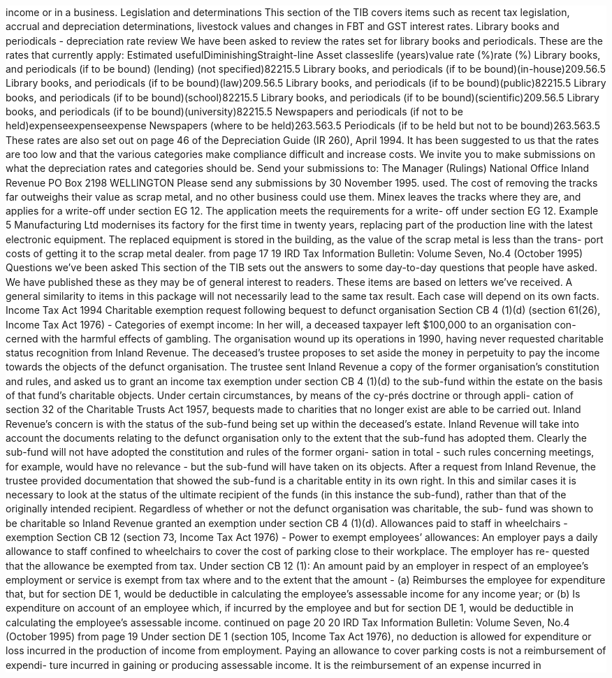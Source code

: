 income or in a business. Legislation and determinations This section of the TIB covers items such as recent tax legislation, accrual and depreciation determinations, livestock values and changes in FBT and GST interest rates. Library books and periodicals - depreciation rate review We have been asked to review the rates set for library books and periodicals. These are the rates that currently apply: Estimated usefulDiminishingStraight-line Asset classeslife (years)value rate (%)rate (%) Library books, and periodicals (if to be bound) (lending) (not specified)82215.5 Library books, and periodicals (if to be bound)(in-house)209.56.5 Library books, and periodicals (if to be bound)(law)209.56.5 Library books, and periodicals (if to be bound)(public)82215.5 Library books, and periodicals (if to be bound)(school)82215.5 Library books, and periodicals (if to be bound)(scientific)209.56.5 Library books, and periodicals (if to be bound)(university)82215.5 Newspapers and periodicals (if not to be held)expenseexpenseexpense Newspapers (where to be held)263.563.5 Periodicals (if to be held but not to be bound)263.563.5 These rates are also set out on page 46 of the Depreciation Guide (IR 260), April 1994. It has been suggested to us that the rates are too low and that the various categories make compliance difficult and increase costs. We invite you to make submissions on what the depreciation rates and categories should be. Send your submissions to: The Manager (Rulings) National Office Inland Revenue PO Box 2198 WELLINGTON Please send any submissions by 30 November 1995. used. The cost of removing the tracks far outweighs their value as scrap metal, and no other business could use them. Minex leaves the tracks where they are, and applies for a write-off under section EG 12. The application meets the requirements for a write- off under section EG 12. Example 5 Manufacturing Ltd modernises its factory for the first time in twenty years, replacing part of the production line with the latest electronic equipment. The replaced equipment is stored in the building, as the value of the scrap metal is less than the trans- port costs of getting it to the scrap metal dealer. from page 17 19 IRD Tax Information Bulletin: Volume Seven, No.4 (October 1995) Questions we’ve been asked This section of the TIB sets out the answers to some day-to-day questions that people have asked. We have published these as they may be of general interest to readers. These items are based on letters we’ve received. A general similarity to items in this package will not necessarily lead to the same tax result. Each case will depend on its own facts. Income Tax Act 1994 Charitable exemption request following bequest to defunct organisation Section CB 4 (1)(d) (section 61(26), Income Tax Act 1976) - Categories of exempt income: In her will, a deceased taxpayer left $100,000 to an organisation con- cerned with the harmful effects of gambling. The organisation wound up its operations in 1990, having never requested charitable status recognition from Inland Revenue. The deceased’s trustee proposes to set aside the money in perpetuity to pay the income towards the objects of the defunct organisation. The trustee sent Inland Revenue a copy of the former organisation’s constitution and rules, and asked us to grant an income tax exemption under section CB 4 (1)(d) to the sub-fund within the estate on the basis of that fund’s charitable objects. Under certain circumstances, by means of the cy-prés doctrine or through appli- cation of section 32 of the Charitable Trusts Act 1957, bequests made to charities that no longer exist are able to be carried out. Inland Revenue’s concern is with the status of the sub-fund being set up within the deceased’s estate. Inland Revenue will take into account the documents relating to the defunct organisation only to the extent that the sub-fund has adopted them. Clearly the sub-fund will not have adopted the constitution and rules of the former organi- sation in total - such rules concerning meetings, for example, would have no relevance - but the sub-fund will have taken on its objects. After a request from Inland Revenue, the trustee provided documentation that showed the sub-fund is a charitable entity in its own right. In this and similar cases it is necessary to look at the status of the ultimate recipient of the funds (in this instance the sub-fund), rather than that of the originally intended recipient. Regardless of whether or not the defunct organisation was charitable, the sub- fund was shown to be charitable so Inland Revenue granted an exemption under section CB 4 (1)(d). Allowances paid to staff in wheelchairs - exemption Section CB 12 (section 73, Income Tax Act 1976) - Power to exempt employees’ allowances: An employer pays a daily allowance to staff confined to wheelchairs to cover the cost of parking close to their workplace. The employer has re- quested that the allowance be exempted from tax. Under section CB 12 (1): An amount paid by an employer in respect of an employee’s employment or service is exempt from tax where and to the extent that the amount - (a) Reimburses the employee for expenditure that, but for section DE 1, would be deductible in calculating the employee’s assessable income for any income year; or (b) Is expenditure on account of an employee which, if incurred by the employee and but for section DE 1, would be deductible in calculating the employee’s assessable income. continued on page 20 20 IRD Tax Information Bulletin: Volume Seven, No.4 (October 1995) from page 19 Under section DE 1 (section 105, Income Tax Act 1976), no deduction is allowed for expenditure or loss incurred in the production of income from employment. Paying an allowance to cover parking costs is not a reimbursement of expendi- ture incurred in gaining or producing assessable income. It is the reimbursement of an expense incurred in